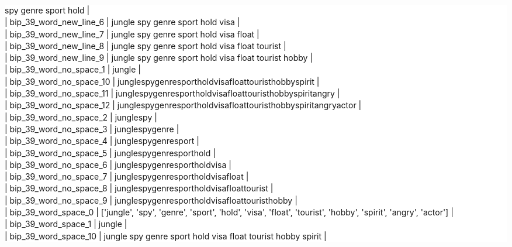 spy
genre
sport
hold |  
| bip_39_word_new_line_6 | jungle
spy
genre
sport
hold
visa |  
| bip_39_word_new_line_7 | jungle
spy
genre
sport
hold
visa
float |  
| bip_39_word_new_line_8 | jungle
spy
genre
sport
hold
visa
float
tourist |  
| bip_39_word_new_line_9 | jungle
spy
genre
sport
hold
visa
float
tourist
hobby |  
| bip_39_word_no_space_1 | jungle |  
| bip_39_word_no_space_10 | junglespygenresportholdvisafloattouristhobbyspirit |  
| bip_39_word_no_space_11 | junglespygenresportholdvisafloattouristhobbyspiritangry |  
| bip_39_word_no_space_12 | junglespygenresportholdvisafloattouristhobbyspiritangryactor |  
| bip_39_word_no_space_2 | junglespy |  
| bip_39_word_no_space_3 | junglespygenre |  
| bip_39_word_no_space_4 | junglespygenresport |  
| bip_39_word_no_space_5 | junglespygenresporthold |  
| bip_39_word_no_space_6 | junglespygenresportholdvisa |  
| bip_39_word_no_space_7 | junglespygenresportholdvisafloat |  
| bip_39_word_no_space_8 | junglespygenresportholdvisafloattourist |  
| bip_39_word_no_space_9 | junglespygenresportholdvisafloattouristhobby |  
| bip_39_word_space_0 | ['jungle', 'spy', 'genre', 'sport', 'hold', 'visa', 'float', 'tourist', 'hobby', 'spirit', 'angry', 'actor'] |  
| bip_39_word_space_1 | jungle |  
| bip_39_word_space_10 | jungle spy genre sport hold visa float tourist hobby spirit |  